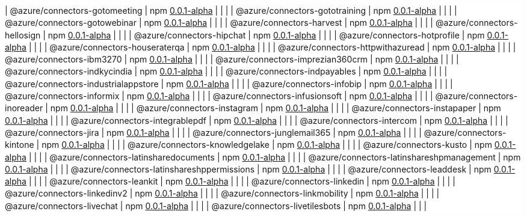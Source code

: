 | @azure/connectors-gotomeeting | npm [0.0.1-alpha](https://www.npmjs.com/package/@azure/connectors-gotomeeting/v/0.0.1-alpha) |  |  |
| @azure/connectors-gototraining | npm [0.0.1-alpha](https://www.npmjs.com/package/@azure/connectors-gototraining/v/0.0.1-alpha) |  |  |
| @azure/connectors-gotowebinar | npm [0.0.1-alpha](https://www.npmjs.com/package/@azure/connectors-gotowebinar/v/0.0.1-alpha) |  |  |
| @azure/connectors-harvest | npm [0.0.1-alpha](https://www.npmjs.com/package/@azure/connectors-harvest/v/0.0.1-alpha) |  |  |
| @azure/connectors-hellosign | npm [0.0.1-alpha](https://www.npmjs.com/package/@azure/connectors-hellosign/v/0.0.1-alpha) |  |  |
| @azure/connectors-hipchat | npm [0.0.1-alpha](https://www.npmjs.com/package/@azure/connectors-hipchat/v/0.0.1-alpha) |  |  |
| @azure/connectors-hotprofile | npm [0.0.1-alpha](https://www.npmjs.com/package/@azure/connectors-hotprofile/v/0.0.1-alpha) |  |  |
| @azure/connectors-houseraterqa | npm [0.0.1-alpha](https://www.npmjs.com/package/@azure/connectors-houseraterqa/v/0.0.1-alpha) |  |  |
| @azure/connectors-httpwithazuread | npm [0.0.1-alpha](https://www.npmjs.com/package/@azure/connectors-httpwithazuread/v/0.0.1-alpha) |  |  |
| @azure/connectors-ibm3270 | npm [0.0.1-alpha](https://www.npmjs.com/package/@azure/connectors-ibm3270/v/0.0.1-alpha) |  |  |
| @azure/connectors-imprezian360crm | npm [0.0.1-alpha](https://www.npmjs.com/package/@azure/connectors-imprezian360crm/v/0.0.1-alpha) |  |  |
| @azure/connectors-indkycindia | npm [0.0.1-alpha](https://www.npmjs.com/package/@azure/connectors-indkycindia/v/0.0.1-alpha) |  |  |
| @azure/connectors-indpayables | npm [0.0.1-alpha](https://www.npmjs.com/package/@azure/connectors-indpayables/v/0.0.1-alpha) |  |  |
| @azure/connectors-industrialappstore | npm [0.0.1-alpha](https://www.npmjs.com/package/@azure/connectors-industrialappstore/v/0.0.1-alpha) |  |  |
| @azure/connectors-infobip | npm [0.0.1-alpha](https://www.npmjs.com/package/@azure/connectors-infobip/v/0.0.1-alpha) |  |  |
| @azure/connectors-informix | npm [0.0.1-alpha](https://www.npmjs.com/package/@azure/connectors-informix/v/0.0.1-alpha) |  |  |
| @azure/connectors-infusionsoft | npm [0.0.1-alpha](https://www.npmjs.com/package/@azure/connectors-infusionsoft/v/0.0.1-alpha) |  |  |
| @azure/connectors-inoreader | npm [0.0.1-alpha](https://www.npmjs.com/package/@azure/connectors-inoreader/v/0.0.1-alpha) |  |  |
| @azure/connectors-instagram | npm [0.0.1-alpha](https://www.npmjs.com/package/@azure/connectors-instagram/v/0.0.1-alpha) |  |  |
| @azure/connectors-instapaper | npm [0.0.1-alpha](https://www.npmjs.com/package/@azure/connectors-instapaper/v/0.0.1-alpha) |  |  |
| @azure/connectors-integrablepdf | npm [0.0.1-alpha](https://www.npmjs.com/package/@azure/connectors-integrablepdf/v/0.0.1-alpha) |  |  |
| @azure/connectors-intercom | npm [0.0.1-alpha](https://www.npmjs.com/package/@azure/connectors-intercom/v/0.0.1-alpha) |  |  |
| @azure/connectors-jira | npm [0.0.1-alpha](https://www.npmjs.com/package/@azure/connectors-jira/v/0.0.1-alpha) |  |  |
| @azure/connectors-junglemail365 | npm [0.0.1-alpha](https://www.npmjs.com/package/@azure/connectors-junglemail365/v/0.0.1-alpha) |  |  |
| @azure/connectors-kintone | npm [0.0.1-alpha](https://www.npmjs.com/package/@azure/connectors-kintone/v/0.0.1-alpha) |  |  |
| @azure/connectors-knowledgelake | npm [0.0.1-alpha](https://www.npmjs.com/package/@azure/connectors-knowledgelake/v/0.0.1-alpha) |  |  |
| @azure/connectors-kusto | npm [0.0.1-alpha](https://www.npmjs.com/package/@azure/connectors-kusto/v/0.0.1-alpha) |  |  |
| @azure/connectors-latinsharedocuments | npm [0.0.1-alpha](https://www.npmjs.com/package/@azure/connectors-latinsharedocuments/v/0.0.1-alpha) |  |  |
| @azure/connectors-latinshareshpmanagement | npm [0.0.1-alpha](https://www.npmjs.com/package/@azure/connectors-latinshareshpmanagement/v/0.0.1-alpha) |  |  |
| @azure/connectors-latinshareshppermissions | npm [0.0.1-alpha](https://www.npmjs.com/package/@azure/connectors-latinshareshppermissions/v/0.0.1-alpha) |  |  |
| @azure/connectors-leaddesk | npm [0.0.1-alpha](https://www.npmjs.com/package/@azure/connectors-leaddesk/v/0.0.1-alpha) |  |  |
| @azure/connectors-leankit | npm [0.0.1-alpha](https://www.npmjs.com/package/@azure/connectors-leankit/v/0.0.1-alpha) |  |  |
| @azure/connectors-linkedin | npm [0.0.1-alpha](https://www.npmjs.com/package/@azure/connectors-linkedin/v/0.0.1-alpha) |  |  |
| @azure/connectors-linkedinv2 | npm [0.0.1-alpha](https://www.npmjs.com/package/@azure/connectors-linkedinv2/v/0.0.1-alpha) |  |  |
| @azure/connectors-linkmobility | npm [0.0.1-alpha](https://www.npmjs.com/package/@azure/connectors-linkmobility/v/0.0.1-alpha) |  |  |
| @azure/connectors-livechat | npm [0.0.1-alpha](https://www.npmjs.com/package/@azure/connectors-livechat/v/0.0.1-alpha) |  |  |
| @azure/connectors-livetilesbots | npm [0.0.1-alpha](https://www.npmjs.com/package/@azure/connectors-livetilesbots/v/0.0.1-alpha) |  |  |